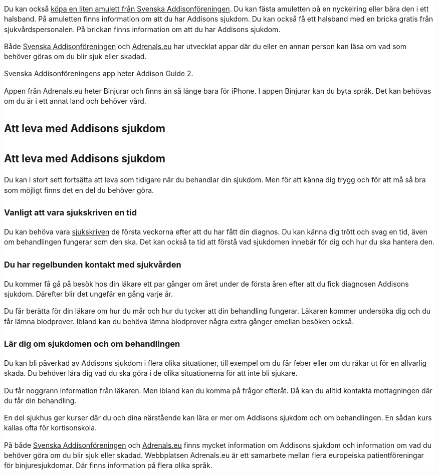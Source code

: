 Du kan också [köpa en liten amulett från Svenska Addisonföreningen](https://www.addisongruppen.se/webbshop/ "köpa en liten amulett från Svenska Addisonföreningen"). Du kan fästa amuletten på en nyckelring eller bära den i ett halsband. På amuletten finns information om att du har Addisons sjukdom. Du kan också få ett halsband med en bricka gratis från sjukvårdspersonalen. På brickan finns information om att du har Addisons sjukdom.

Både [Svenska Addisonföreningen](https://www.1177.se/lankbiblioteket/nationella-lankar/s/svenska-addisonforeningen---startsida/) och [Adrenals.eu](https://www.1177.se/lankbiblioteket/nationella-lankar/a/adrenals/) har utvecklat appar där du eller en annan person kan läsa om vad som behöver göras om du blir sjuk eller skadad.

Svenska Addisonföreningens app heter Addison Guide 2.

Appen från Adrenals.eu heter Binjurar och finns än så länge bara för iPhone. I appen Binjurar kan du byta språk. Det kan behövas om du är i ett annat land och behöver vård.

Att leva med Addisons sjukdom
-----------------------------

Att leva med Addisons sjukdom
-----------------------------

Du kan i stort sett fortsätta att leva som tidigare när du behandlar din sjukdom. Men för att känna dig trygg och för att må så bra som möjligt finns det en del du behöver göra.

### **Vanligt att vara sjukskriven en tid**

Du kan behöva vara [sjukskriven](https://www.1177.se/sa-fungerar-varden/kostnader-och-ersattningar/ekonomiskt-stod-nar-du-ar-sjuk/) de första veckorna efter att du har fått din diagnos. Du kan känna dig trött och svag en tid, även om behandlingen fungerar som den ska. Det kan också ta tid att förstå vad sjukdomen innebär för dig och hur du ska hantera den.

### **Du har regelbunden kontakt med sjukvården**

Du kommer få gå på besök hos din läkare ett par gånger om året under de första åren efter att du fick diagnosen Addisons sjukdom. Därefter blir det ungefär en gång varje år.

Du får berätta för din läkare om hur du mår och hur du tycker att din behandling fungerar. Läkaren kommer undersöka dig och du får lämna blodprover. Ibland kan du behöva lämna blodprover några extra gånger emellan besöken också.

### **Lär dig om sjukdomen och om behandlingen**

Du kan bli påverkad av Addisons sjukdom i flera olika situationer, till exempel om du får feber eller om du råkar ut för en allvarlig skada. Du behöver lära dig vad du ska göra i de olika situationerna för att inte bli sjukare.

Du får noggrann information från läkaren. Men ibland kan du komma på frågor efteråt. Då kan du alltid kontakta mottagningen där du får din behandling.

En del sjukhus ger kurser där du och dina närstående kan lära er mer om Addisons sjukdom och om behandlingen. En sådan kurs kallas ofta för kortisonskola.

På både [Svenska Addisonföreningen](https://www.1177.se/lankbiblioteket/nationella-lankar/s/svenska-addisonforeningen---startsida/) och [Adrenals.eu](https://www.1177.se/lankbiblioteket/nationella-lankar/a/adrenals/) finns mycket information om Addisons sjukdom och information om vad du behöver göra om du blir sjuk eller skadad. Webbplatsen Adrenals.eu är ett samarbete mellan flera europeiska patientföreningar för binjuresjukdomar. Där finns information på flera olika språk.
